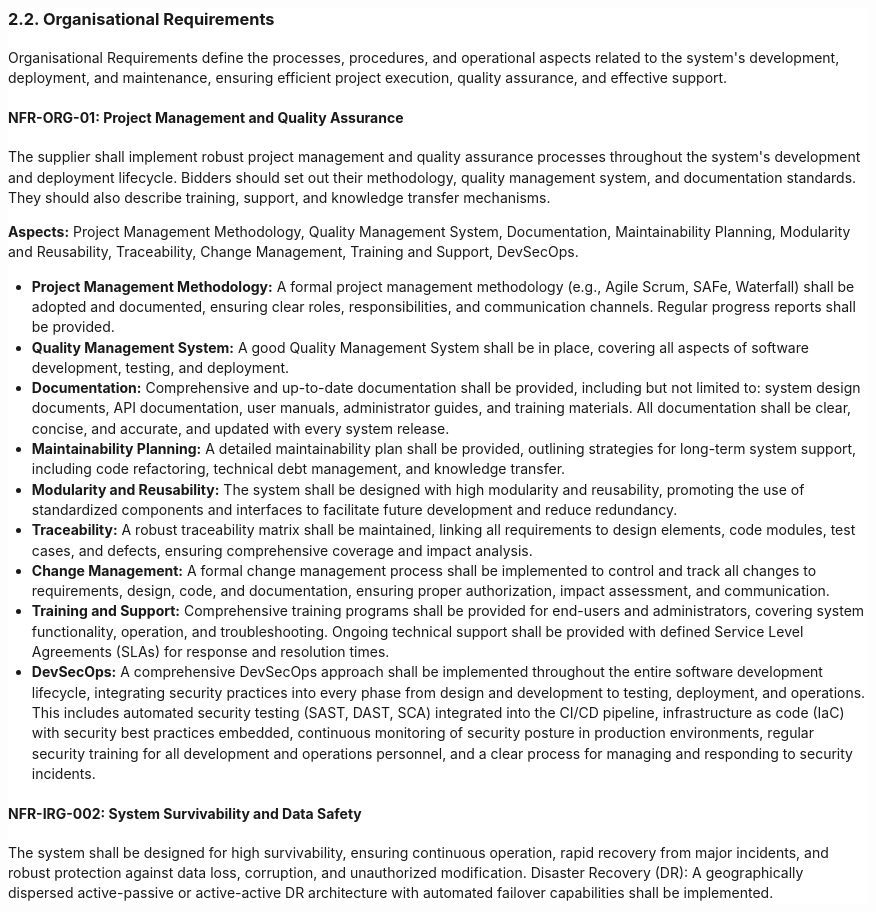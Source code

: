 ### 2.2. Organisational Requirements

Organisational Requirements define the processes, procedures, and operational aspects related to the system's development, deployment, and maintenance, ensuring efficient project execution, quality assurance, and effective support.

#### NFR-ORG-01: Project Management and Quality Assurance

The supplier shall implement robust project management and quality assurance processes throughout the system's development and deployment lifecycle. Bidders should set out their methodology, quality management system, and documentation standards. They should also describe training, support, and knowledge transfer mechanisms.

**Aspects:** Project Management Methodology, Quality Management System, Documentation, Maintainability Planning, Modularity and Reusability, Traceability, Change Management, Training and Support, DevSecOps.

*   **Project Management Methodology:** A formal project management methodology (e.g., Agile Scrum, SAFe, Waterfall) shall be adopted and documented, ensuring clear roles, responsibilities, and communication channels. Regular progress reports shall be provided.
*   **Quality Management System:** A good Quality Management System shall be in place, covering all aspects of software development, testing, and deployment.
*   **Documentation:** Comprehensive and up-to-date documentation shall be provided, including but not limited to: system design documents, API documentation, user manuals, administrator guides, and training materials. All documentation shall be clear, concise, and accurate, and updated with every system release.
*   **Maintainability Planning:** A detailed maintainability plan shall be provided, outlining strategies for long-term system support, including code refactoring, technical debt management, and knowledge transfer.
*   **Modularity and Reusability:** The system shall be designed with high modularity and reusability, promoting the use of standardized components and interfaces to facilitate future development and reduce redundancy.
*   **Traceability:** A robust traceability matrix shall be maintained, linking all requirements to design elements, code modules, test cases, and defects, ensuring comprehensive coverage and impact analysis.
*   **Change Management:** A formal change management process shall be implemented to control and track all changes to requirements, design, code, and documentation, ensuring proper authorization, impact assessment, and communication.
*   **Training and Support:** Comprehensive training programs shall be provided for end-users and administrators, covering system functionality, operation, and troubleshooting. Ongoing technical support shall be provided with defined Service Level Agreements (SLAs) for response and resolution times.
*   **DevSecOps:** A comprehensive DevSecOps approach shall be implemented throughout the entire software development lifecycle, integrating security practices into every phase from design and development to testing, deployment, and operations. This includes automated security testing (SAST, DAST, SCA) integrated into the CI/CD pipeline, infrastructure as code (IaC) with security best practices embedded, continuous monitoring of security posture in production environments, regular security training for all development and operations personnel, and a clear process for managing and responding to security incidents.


#### NFR-IRG-002: System Survivability and Data Safety
The system shall be designed for high survivability, ensuring continuous operation, rapid recovery from major incidents, and robust protection against data loss, corruption, and unauthorized modification.
Disaster Recovery (DR): A geographically dispersed active-passive or active-active DR architecture with automated failover capabilities shall be implemented.

